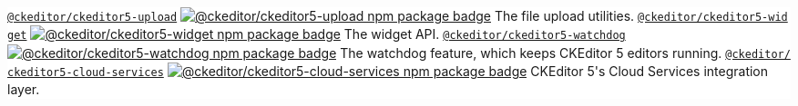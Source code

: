 <tr>
	<td>
		<a href="https://github.com/ckeditor/ckeditor5/tree/master/packages/ckeditor5-upload"><code>@ckeditor/ckeditor5-upload</code></a>
	</td>
	<td>
		<a href="https://www.npmjs.com/package/@ckeditor/ckeditor5-upload"><img src="https://img.shields.io/npm/v/@ckeditor/ckeditor5-upload.svg" alt="@ckeditor/ckeditor5-upload npm package badge"></a>
	</td>
	<td>
		The file upload utilities.
	</td>
</tr>

<tr>
	<td>
		<a href="https://github.com/ckeditor/ckeditor5/tree/master/packages/ckeditor5-widget"><code>@ckeditor/ckeditor5-widget</code></a>
	</td>
	<td>
		<a href="https://www.npmjs.com/package/@ckeditor/ckeditor5-widget"><img src="https://img.shields.io/npm/v/@ckeditor/ckeditor5-widget.svg" alt="@ckeditor/ckeditor5-widget npm package badge"></a>
	</td>
	<td>
		The widget API.
	</td>
</tr>

<tr>
	<td>
		<a href="https://github.com/ckeditor/ckeditor5/tree/master/packages/ckeditor5-watchdog"><code>@ckeditor/ckeditor5-watchdog</code></a>
	</td>
	<td>
		<a href="https://www.npmjs.com/package/@ckeditor/ckeditor5-watchdog"><img src="https://img.shields.io/npm/v/@ckeditor/ckeditor5-watchdog.svg" alt="@ckeditor/ckeditor5-watchdog npm package badge"></a>
	</td>
	<td>
		The watchdog feature, which keeps CKEditor 5 editors running.
	</td>
</tr>

<tr>
	<td>
		<a href="https://github.com/ckeditor/ckeditor5/tree/master/packages/ckeditor5-cloud-services"><code>@ckeditor/ckeditor5-cloud-services</code></a>
	</td>
	<td>
		<a href="https://www.npmjs.com/package/@ckeditor/ckeditor5-cloud-services"><img src="https://img.shields.io/npm/v/@ckeditor/ckeditor5-cloud-services.svg" alt="@ckeditor/ckeditor5-cloud-services npm package badge"></a>
	</td>
	<td>
		CKEditor 5's Cloud Services integration layer.
	</td>
</tr>
